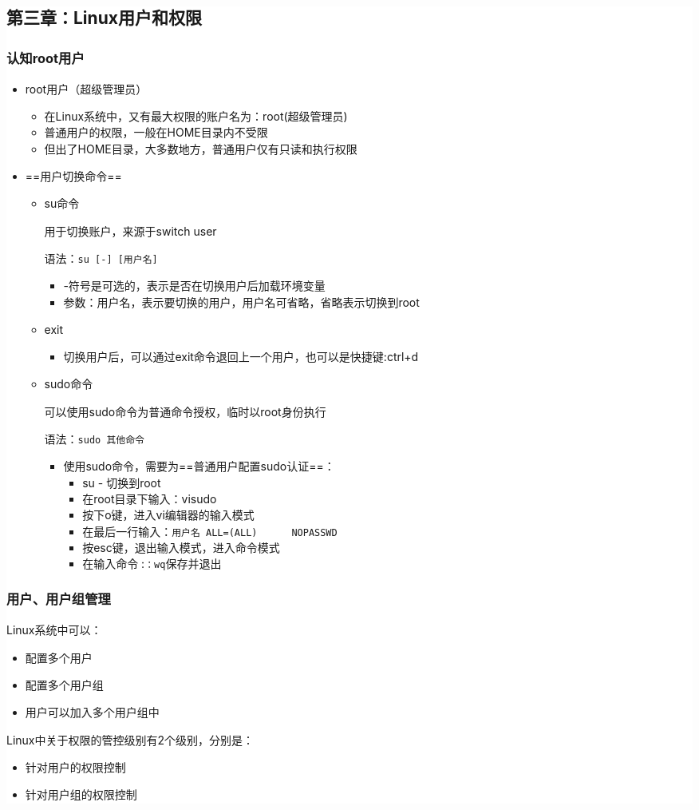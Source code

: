 



## 第三章：Linux用户和权限



### 认知root用户

- root用户（超级管理员）

  - 在Linux系统中，又有最大权限的账户名为：root(超级管理员)
  - 普通用户的权限，一般在HOME目录内不受限
  - 但出了HOME目录，大多数地方，普通用户仅有只读和执行权限

- ==用户切换命令==

  - su命令

    用于切换账户，来源于switch user

    语法：`su [-] [用户名]`

    - -符号是可选的，表示是否在切换用户后加载环境变量
    - 参数：用户名，表示要切换的用户，用户名可省略，省略表示切换到root

  - exit

    - 切换用户后，可以通过exit命令退回上一个用户，也可以是快捷键:ctrl+d

  - sudo命令

    可以使用sudo命令为普通命令授权，临时以root身份执行

    语法：`sudo 其他命令`

    - 使用sudo命令，需要为==普通用户配置sudo认证==：
      - su - 切换到root
      - 在root目录下输入：visudo
      - 按下o键，进入vi编辑器的输入模式
      - 在最后一行输入：`用户名 ALL=(ALL)      NOPASSWD`
      - 按esc键，退出输入模式，进入命令模式
      - 在输入命令 :`：wq`保存并退出

    

### 用户、用户组管理

Linux系统中可以：

- 配置多个用户

- 配置多个用户组

- 用户可以加入多个用户组中

Linux中关于权限的管控级别有2个级别，分别是：

- 针对用户的权限控制

- 针对用户组的权限控制
